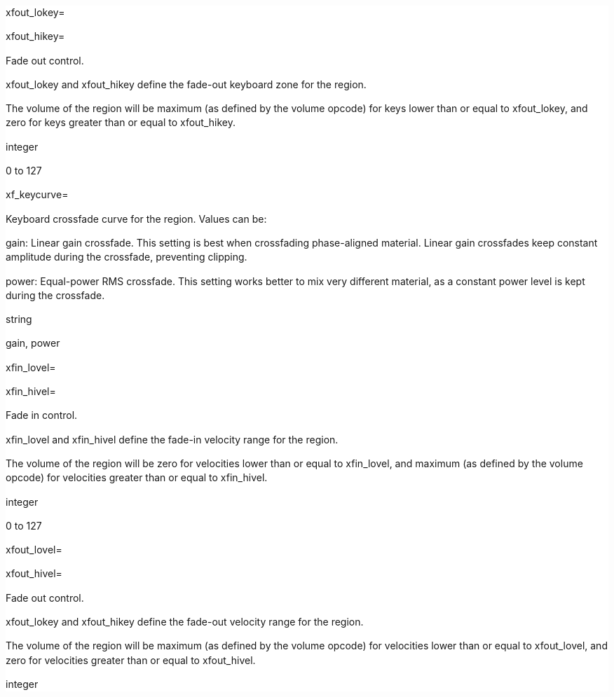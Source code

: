 xfout_lokey=

xfout_hikey=
	

Fade out control.

xfout_lokey and xfout_hikey define the fade-out keyboard zone for the region.

The volume of the region will be maximum (as defined by the volume opcode) for keys lower than or equal to xfout_lokey, and zero for keys greater than or equal to xfout_hikey.
	

integer
	

0 to 127

xf_keycurve=
	

Keyboard crossfade curve for the region. Values can be:

gain: Linear gain crossfade. This setting is best when crossfading phase-aligned material. Linear gain crossfades keep constant amplitude during the crossfade, preventing clipping.

power: Equal-power RMS crossfade. This setting works better to mix very different material, as a constant power level is kept during the crossfade.
	

string
	

gain, power

xfin_lovel=

xfin_hivel=
	

Fade in control.

xfin_lovel and xfin_hivel define the fade-in velocity range for the region.

The volume of the region will be zero for velocities lower than or equal to xfin_lovel, and maximum (as defined by the volume opcode) for velocities greater than or equal to xfin_hivel.
	

integer
	

0 to 127

xfout_lovel=

xfout_hivel=
	

Fade out control.

xfout_lokey and xfout_hikey define the fade-out velocity range for the region.

The volume of the region will be maximum (as defined by the volume opcode) for velocities lower than or equal to xfout_lovel, and zero for velocities greater than or equal to xfout_hivel.
	

integer
	